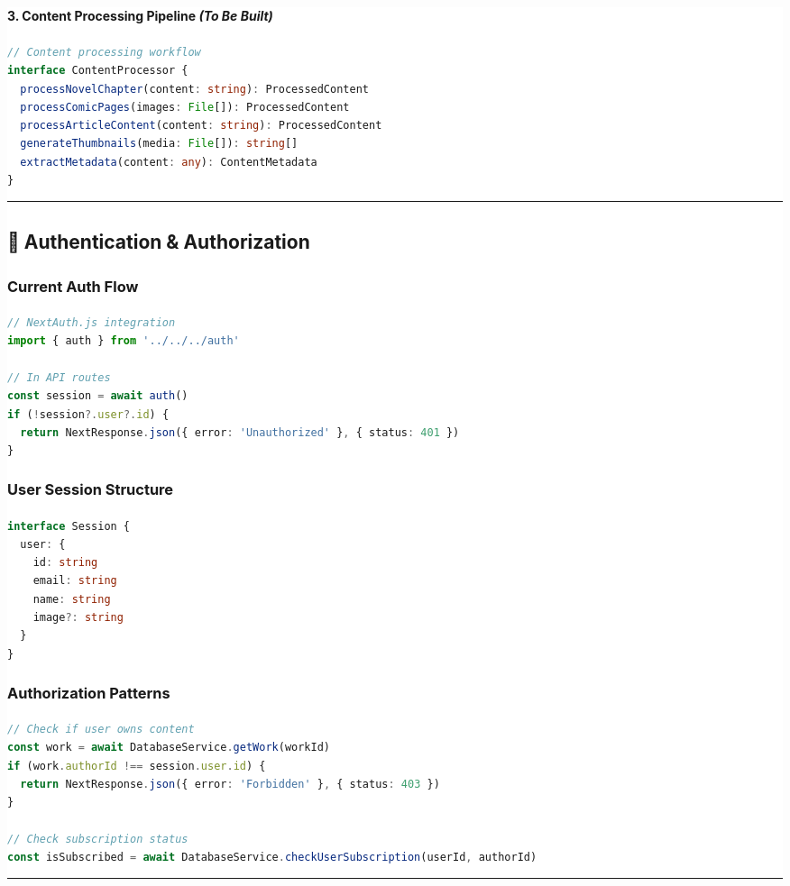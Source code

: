 #### **3. Content Processing Pipeline** *(To Be Built)*
```typescript
// Content processing workflow
interface ContentProcessor {
  processNovelChapter(content: string): ProcessedContent
  processComicPages(images: File[]): ProcessedContent  
  processArticleContent(content: string): ProcessedContent
  generateThumbnails(media: File[]): string[]
  extractMetadata(content: any): ContentMetadata
}
```

---

## 🔐 Authentication & Authorization

### **Current Auth Flow**
```typescript
// NextAuth.js integration
import { auth } from '../../../auth'

// In API routes
const session = await auth()
if (!session?.user?.id) {
  return NextResponse.json({ error: 'Unauthorized' }, { status: 401 })
}
```

### **User Session Structure**
```typescript
interface Session {
  user: {
    id: string
    email: string
    name: string
    image?: string
  }
}
```

### **Authorization Patterns**
```typescript
// Check if user owns content
const work = await DatabaseService.getWork(workId)
if (work.authorId !== session.user.id) {
  return NextResponse.json({ error: 'Forbidden' }, { status: 403 })
}

// Check subscription status
const isSubscribed = await DatabaseService.checkUserSubscription(userId, authorId)
```

---